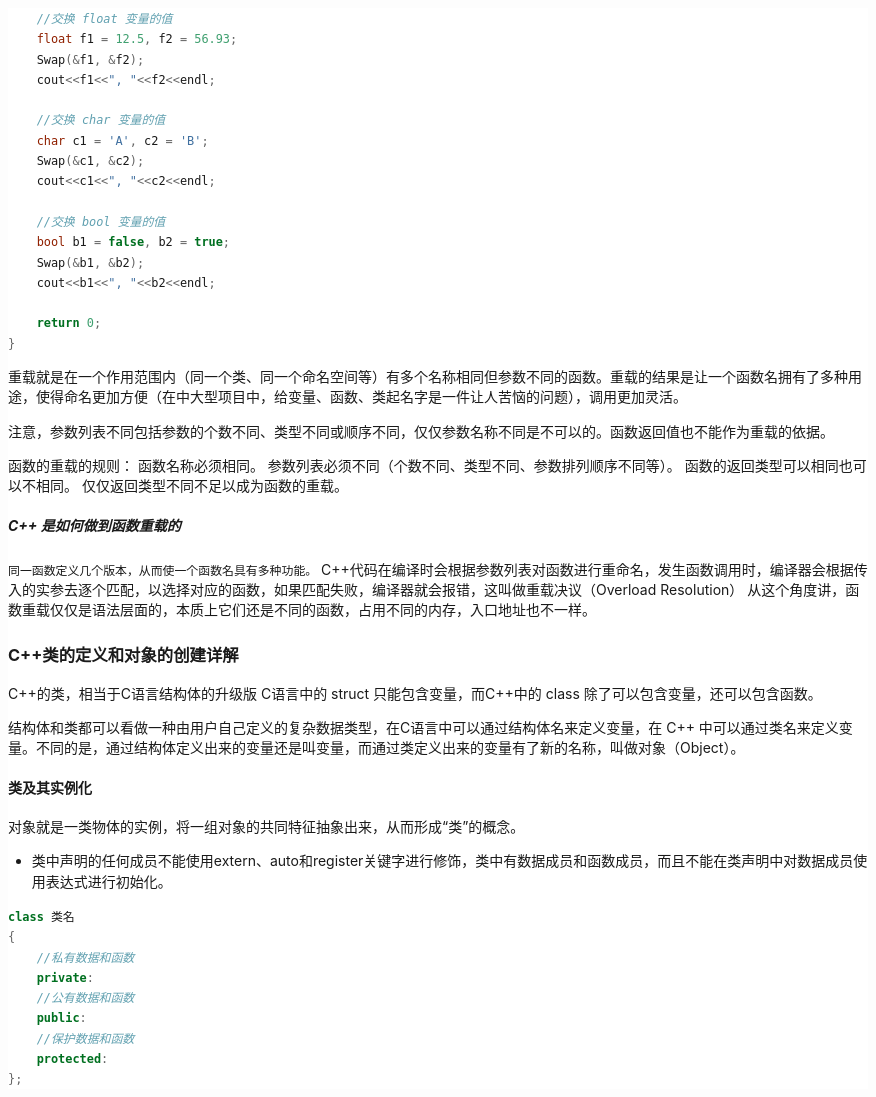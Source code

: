 ```C++
    //交换 float 变量的值
    float f1 = 12.5, f2 = 56.93;
    Swap(&f1, &f2);
    cout<<f1<<", "<<f2<<endl;
   
    //交换 char 变量的值
    char c1 = 'A', c2 = 'B';
    Swap(&c1, &c2);
    cout<<c1<<", "<<c2<<endl;
   
    //交换 bool 变量的值
    bool b1 = false, b2 = true;
    Swap(&b1, &b2);
    cout<<b1<<", "<<b2<<endl;

    return 0;
}
```

重载就是在一个作用范围内（同一个类、同一个命名空间等）有多个名称相同但参数不同的函数。重载的结果是让一个函数名拥有了多种用途，使得命名更加方便（在中大型项目中，给变量、函数、类起名字是一件让人苦恼的问题），调用更加灵活。

注意，参数列表不同包括参数的个数不同、类型不同或顺序不同，仅仅参数名称不同是不可以的。函数返回值也不能作为重载的依据。

函数的重载的规则：
函数名称必须相同。
参数列表必须不同（个数不同、类型不同、参数排列顺序不同等）。
函数的返回类型可以相同也可以不相同。
仅仅返回类型不同不足以成为函数的重载。

##### C++ 是如何做到函数重载的

`同一函数定义几个版本，从而使一个函数名具有多种功能。`
C++代码在编译时会根据参数列表对函数进行重命名，发生函数调用时，编译器会根据传入的实参去逐个匹配，以选择对应的函数，如果匹配失败，编译器就会报错，这叫做重载决议（Overload Resolution）
从这个角度讲，函数重载仅仅是语法层面的，本质上它们还是不同的函数，占用不同的内存，入口地址也不一样。

### C++类的定义和对象的创建详解

C++的类，相当于C语言结构体的升级版
C语言中的 struct 只能包含变量，而C++中的 class 除了可以包含变量，还可以包含函数。

结构体和类都可以看做一种由用户自己定义的复杂数据类型，在C语言中可以通过结构体名来定义变量，在 C++ 中可以通过类名来定义变量。不同的是，通过结构体定义出来的变量还是叫变量，而通过类定义出来的变量有了新的名称，叫做对象（Object）。

#### 类及其实例化

对象就是一类物体的实例，将一组对象的共同特征抽象出来，从而形成“类”的概念。

*   类中声明的任何成员不能使用extern、auto和register关键字进行修饰，类中有数据成员和函数成员，而且不能在类声明中对数据成员使用表达式进行初始化。

```C++
class 类名
{
    //私有数据和函数
    private:
    //公有数据和函数
    public:
    //保护数据和函数
    protected:
};
```
